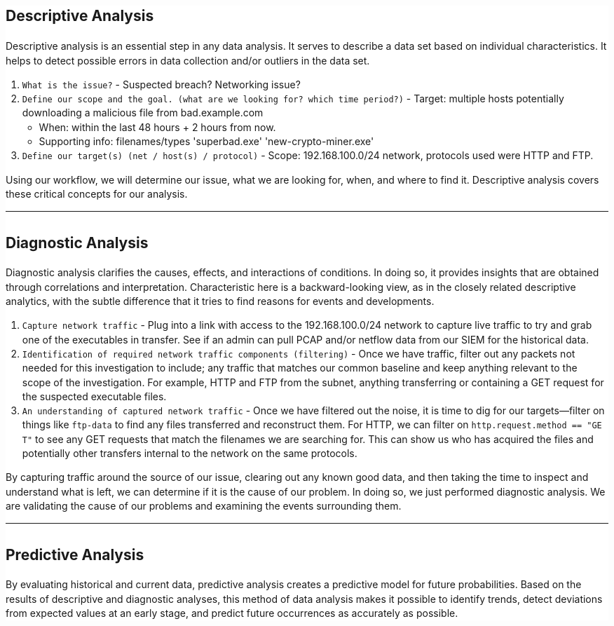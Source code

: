 ## Descriptive Analysis

Descriptive analysis is an essential step in any data analysis. It serves to describe a data set based on individual characteristics. It helps to detect possible errors in data collection and/or outliers in the data set.

1. `What is the issue?`   - Suspected breach? Networking issue?
2. `Define our scope and the goal. (what are we looking for? which time period?)`   - Target: multiple hosts potentially downloading a malicious file from bad.example.com
   - When: within the last 48 hours + 2 hours from now.
   - Supporting info: filenames/types 'superbad.exe' 'new-crypto-miner.exe'
3. `Define our target(s) (net / host(s) / protocol)`   - Scope: 192.168.100.0/24 network, protocols used were HTTP and FTP.

Using our workflow, we will determine our issue, what we are looking for, when, and where to find it. Descriptive analysis covers these critical concepts for our analysis.

* * *

## Diagnostic Analysis

Diagnostic analysis clarifies the causes, effects, and interactions of conditions. In doing so, it provides insights that are obtained through correlations and interpretation. Characteristic here is a backward-looking view, as in the closely related descriptive analytics, with the subtle difference that it tries to find reasons for events and developments.

1. `Capture network traffic`   - Plug into a link with access to the 192.168.100.0/24 network to capture live traffic to try and grab one of the executables in transfer. See if an admin can pull PCAP and/or netflow data from our SIEM for the historical data.
2. `Identification of required network traffic components (filtering)`   - Once we have traffic, filter out any packets not needed for this investigation to include; any traffic that matches our common baseline and keep anything relevant to the scope of the investigation. For example, HTTP and FTP from the subnet, anything transferring or containing a GET request for the suspected executable files.
3. `An understanding of captured network traffic`   - Once we have filtered out the noise, it is time to dig for our targets—filter on things like `ftp-data` to find any files transferred and reconstruct them. For HTTP, we can filter on `http.request.method == "GET"` to see any GET requests that match the filenames we are searching for. This can show us who has acquired the files and potentially other transfers internal to the network on the same protocols.

By capturing traffic around the source of our issue, clearing out any known good data, and then taking the time to inspect and understand what is left, we can determine if it is the cause of our problem. In doing so, we just performed diagnostic analysis. We are validating the cause of our problems and examining the events surrounding them.

* * *

## Predictive Analysis

By evaluating historical and current data, predictive analysis creates a predictive model for future probabilities. Based on the results of descriptive and diagnostic analyses, this method of data analysis makes it possible to identify trends, detect deviations from expected values at an early stage, and predict future occurrences as accurately as possible.
